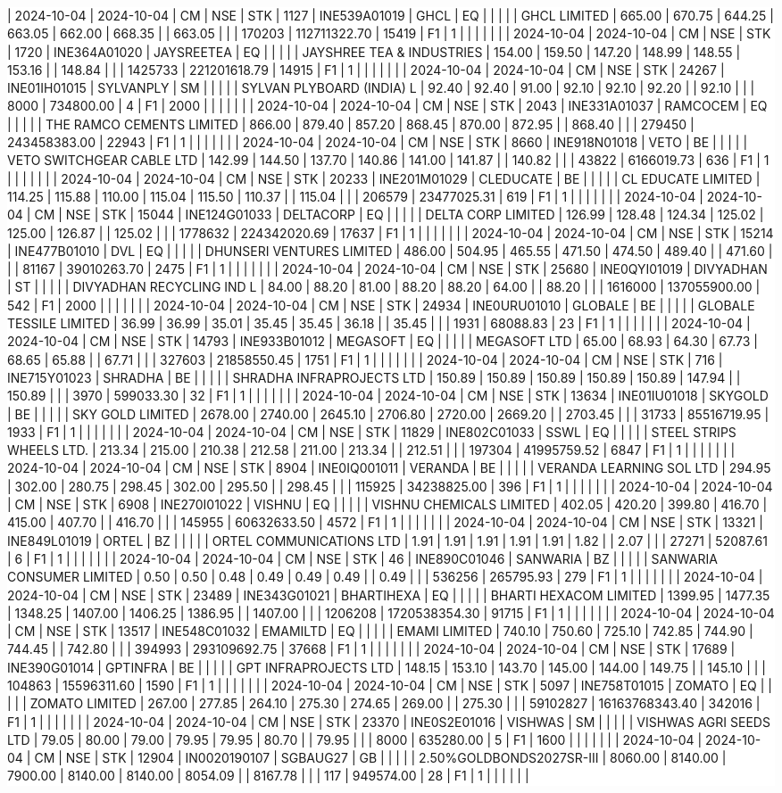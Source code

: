 | 2024-10-04 | 2024-10-04 | CM | NSE | STK | 1127 | INE539A01019 | GHCL | EQ |  |  |  |  | GHCL LIMITED | 665.00 | 670.75 | 644.25 | 663.05 | 662.00 | 668.35 |  | 663.05 |  |  | 170203 | 112711322.70 | 15419 | F1 | 1 |  |  |  |  |  |
| 2024-10-04 | 2024-10-04 | CM | NSE | STK | 1720 | INE364A01020 | JAYSREETEA | EQ |  |  |  |  | JAYSHREE TEA & INDUSTRIES | 154.00 | 159.50 | 147.20 | 148.99 | 148.55 | 153.16 |  | 148.84 |  |  | 1425733 | 221201618.79 | 14915 | F1 | 1 |  |  |  |  |  |
| 2024-10-04 | 2024-10-04 | CM | NSE | STK | 24267 | INE01IH01015 | SYLVANPLY | SM |  |  |  |  | SYLVAN PLYBOARD (INDIA) L | 92.40 | 92.40 | 91.00 | 92.10 | 92.10 | 92.20 |  | 92.10 |  |  | 8000 | 734800.00 | 4 | F1 | 2000 |  |  |  |  |  |
| 2024-10-04 | 2024-10-04 | CM | NSE | STK | 2043 | INE331A01037 | RAMCOCEM | EQ |  |  |  |  | THE RAMCO CEMENTS LIMITED | 866.00 | 879.40 | 857.20 | 868.45 | 870.00 | 872.95 |  | 868.40 |  |  | 279450 | 243458383.00 | 22943 | F1 | 1 |  |  |  |  |  |
| 2024-10-04 | 2024-10-04 | CM | NSE | STK | 8660 | INE918N01018 | VETO | BE |  |  |  |  | VETO SWITCHGEAR CABLE LTD | 142.99 | 144.50 | 137.70 | 140.86 | 141.00 | 141.87 |  | 140.82 |  |  | 43822 | 6166019.73 | 636 | F1 | 1 |  |  |  |  |  |
| 2024-10-04 | 2024-10-04 | CM | NSE | STK | 20233 | INE201M01029 | CLEDUCATE | BE |  |  |  |  | CL EDUCATE LIMITED | 114.25 | 115.88 | 110.00 | 115.04 | 115.50 | 110.37 |  | 115.04 |  |  | 206579 | 23477025.31 | 619 | F1 | 1 |  |  |  |  |  |
| 2024-10-04 | 2024-10-04 | CM | NSE | STK | 15044 | INE124G01033 | DELTACORP | EQ |  |  |  |  | DELTA CORP LIMITED | 126.99 | 128.48 | 124.34 | 125.02 | 125.00 | 126.87 |  | 125.02 |  |  | 1778632 | 224342020.69 | 17637 | F1 | 1 |  |  |  |  |  |
| 2024-10-04 | 2024-10-04 | CM | NSE | STK | 15214 | INE477B01010 | DVL | EQ |  |  |  |  | DHUNSERI VENTURES LIMITED | 486.00 | 504.95 | 465.55 | 471.50 | 474.50 | 489.40 |  | 471.60 |  |  | 81167 | 39010263.70 | 2475 | F1 | 1 |  |  |  |  |  |
| 2024-10-04 | 2024-10-04 | CM | NSE | STK | 25680 | INE0QYI01019 | DIVYADHAN | ST |  |  |  |  | DIVYADHAN RECYCLING IND L | 84.00 | 88.20 | 81.00 | 88.20 | 88.20 | 64.00 |  | 88.20 |  |  | 1616000 | 137055900.00 | 542 | F1 | 2000 |  |  |  |  |  |
| 2024-10-04 | 2024-10-04 | CM | NSE | STK | 24934 | INE0URU01010 | GLOBALE | BE |  |  |  |  | GLOBALE TESSILE LIMITED | 36.99 | 36.99 | 35.01 | 35.45 | 35.45 | 36.18 |  | 35.45 |  |  | 1931 | 68088.83 | 23 | F1 | 1 |  |  |  |  |  |
| 2024-10-04 | 2024-10-04 | CM | NSE | STK | 14793 | INE933B01012 | MEGASOFT | EQ |  |  |  |  | MEGASOFT LTD | 65.00 | 68.93 | 64.30 | 67.73 | 68.65 | 65.88 |  | 67.71 |  |  | 327603 | 21858550.45 | 1751 | F1 | 1 |  |  |  |  |  |
| 2024-10-04 | 2024-10-04 | CM | NSE | STK | 716 | INE715Y01023 | SHRADHA | BE |  |  |  |  | SHRADHA INFRAPROJECTS LTD | 150.89 | 150.89 | 150.89 | 150.89 | 150.89 | 147.94 |  | 150.89 |  |  | 3970 | 599033.30 | 32 | F1 | 1 |  |  |  |  |  |
| 2024-10-04 | 2024-10-04 | CM | NSE | STK | 13634 | INE01IU01018 | SKYGOLD | BE |  |  |  |  | SKY GOLD LIMITED | 2678.00 | 2740.00 | 2645.10 | 2706.80 | 2720.00 | 2669.20 |  | 2703.45 |  |  | 31733 | 85516719.95 | 1933 | F1 | 1 |  |  |  |  |  |
| 2024-10-04 | 2024-10-04 | CM | NSE | STK | 11829 | INE802C01033 | SSWL | EQ |  |  |  |  | STEEL STRIPS WHEELS LTD. | 213.34 | 215.00 | 210.38 | 212.58 | 211.00 | 213.34 |  | 212.51 |  |  | 197304 | 41995759.52 | 6847 | F1 | 1 |  |  |  |  |  |
| 2024-10-04 | 2024-10-04 | CM | NSE | STK | 8904 | INE0IQ001011 | VERANDA | BE |  |  |  |  | VERANDA LEARNING SOL LTD | 294.95 | 302.00 | 280.75 | 298.45 | 302.00 | 295.50 |  | 298.45 |  |  | 115925 | 34238825.00 | 396 | F1 | 1 |  |  |  |  |  |
| 2024-10-04 | 2024-10-04 | CM | NSE | STK | 6908 | INE270I01022 | VISHNU | EQ |  |  |  |  | VISHNU CHEMICALS LIMITED | 402.05 | 420.20 | 399.80 | 416.70 | 415.00 | 407.70 |  | 416.70 |  |  | 145955 | 60632633.50 | 4572 | F1 | 1 |  |  |  |  |  |
| 2024-10-04 | 2024-10-04 | CM | NSE | STK | 13321 | INE849L01019 | ORTEL | BZ |  |  |  |  | ORTEL COMMUNICATIONS LTD | 1.91 | 1.91 | 1.91 | 1.91 | 1.91 | 1.82 |  | 2.07 |  |  | 27271 | 52087.61 | 6 | F1 | 1 |  |  |  |  |  |
| 2024-10-04 | 2024-10-04 | CM | NSE | STK | 46 | INE890C01046 | SANWARIA | BZ |  |  |  |  | SANWARIA CONSUMER LIMITED | 0.50 | 0.50 | 0.48 | 0.49 | 0.49 | 0.49 |  | 0.49 |  |  | 536256 | 265795.93 | 279 | F1 | 1 |  |  |  |  |  |
| 2024-10-04 | 2024-10-04 | CM | NSE | STK | 23489 | INE343G01021 | BHARTIHEXA | EQ |  |  |  |  | BHARTI HEXACOM LIMITED | 1399.95 | 1477.35 | 1348.25 | 1407.00 | 1406.25 | 1386.95 |  | 1407.00 |  |  | 1206208 | 1720538354.30 | 91715 | F1 | 1 |  |  |  |  |  |
| 2024-10-04 | 2024-10-04 | CM | NSE | STK | 13517 | INE548C01032 | EMAMILTD | EQ |  |  |  |  | EMAMI LIMITED | 740.10 | 750.60 | 725.10 | 742.85 | 744.90 | 744.45 |  | 742.80 |  |  | 394993 | 293109692.75 | 37668 | F1 | 1 |  |  |  |  |  |
| 2024-10-04 | 2024-10-04 | CM | NSE | STK | 17689 | INE390G01014 | GPTINFRA | BE |  |  |  |  | GPT INFRAPROJECTS LTD | 148.15 | 153.10 | 143.70 | 145.00 | 144.00 | 149.75 |  | 145.10 |  |  | 104863 | 15596311.60 | 1590 | F1 | 1 |  |  |  |  |  |
| 2024-10-04 | 2024-10-04 | CM | NSE | STK | 5097 | INE758T01015 | ZOMATO | EQ |  |  |  |  | ZOMATO LIMITED | 267.00 | 277.85 | 264.10 | 275.30 | 274.65 | 269.00 |  | 275.30 |  |  | 59102827 | 16163768343.40 | 342016 | F1 | 1 |  |  |  |  |  |
| 2024-10-04 | 2024-10-04 | CM | NSE | STK | 23370 | INE0S2E01016 | VISHWAS | SM |  |  |  |  | VISHWAS AGRI SEEDS LTD | 79.05 | 80.00 | 79.00 | 79.95 | 79.95 | 80.70 |  | 79.95 |  |  | 8000 | 635280.00 | 5 | F1 | 1600 |  |  |  |  |  |
| 2024-10-04 | 2024-10-04 | CM | NSE | STK | 12904 | IN0020190107 | SGBAUG27 | GB |  |  |  |  | 2.50%GOLDBONDS2027SR-III | 8060.00 | 8140.00 | 7900.00 | 8140.00 | 8140.00 | 8054.09 |  | 8167.78 |  |  | 117 | 949574.00 | 28 | F1 | 1 |  |  |  |  |  |